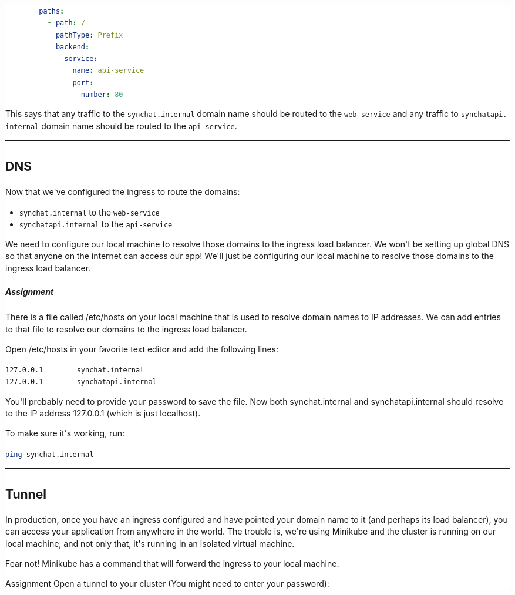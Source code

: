 ```yaml
        paths:
          - path: /
            pathType: Prefix
            backend:
              service:
                name: api-service
                port:
                  number: 80
```

This says that any traffic to the `synchat.internal` domain name should be routed to the `web-service` and any traffic to `synchatapi.internal` domain name should be routed to the `api-service`.

---
## DNS
Now that we've configured the ingress to route the domains:

- `synchat.internal` to the `web-service`
- `synchatapi.internal` to the `api-service`

We need to configure our local machine to resolve those domains to the ingress load balancer. We won't be setting up global DNS so that anyone on the internet can access our app! We'll just be configuring our local machine to resolve those domains to the ingress load balancer.

##### **Assignment**
There is a file called /etc/hosts on your local machine that is used to resolve domain names to IP addresses. We can add entries to that file to resolve our domains to the ingress load balancer.

Open /etc/hosts in your favorite text editor and add the following lines:

```bash 
127.0.0.1        synchat.internal
127.0.0.1        synchatapi.internal
```

You'll probably need to provide your password to save the file. Now both synchat.internal and synchatapi.internal should resolve to the IP address 127.0.0.1 (which is just localhost).

To make sure it's working, run:

```bash 
ping synchat.internal
```

---
## Tunnel
In production, once you have an ingress configured and have pointed your domain name to it (and perhaps its load balancer), you can access your application from anywhere in the world. The trouble is, we're using Minikube and the cluster is running on our local machine, and not only that, it's running in an isolated virtual machine.

Fear not! Minikube has a command that will forward the ingress to your local machine.

Assignment
Open a tunnel to your cluster (You might need to enter your password):
